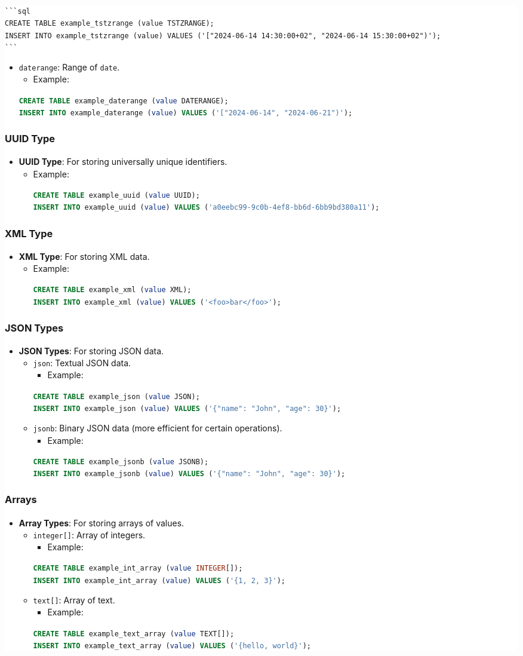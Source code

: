     ```sql
    CREATE TABLE example_tstzrange (value TSTZRANGE);
    INSERT INTO example_tstzrange (value) VALUES ('["2024-06-14 14:30:00+02", "2024-06-14 15:30:00+02")');
    ```
  - `daterange`: Range of `date`.
    - Example:
    ```sql
    CREATE TABLE example_daterange (value DATERANGE);
    INSERT INTO example_daterange (value) VALUES ('["2024-06-14", "2024-06-21")');
    ```

### UUID Type

- **UUID Type**: For storing universally unique identifiers.
  - Example:
    ```sql
    CREATE TABLE example_uuid (value UUID);
    INSERT INTO example_uuid (value) VALUES ('a0eebc99-9c0b-4ef8-bb6d-6bb9bd380a11');
    ```

### XML Type

- **XML Type**: For storing XML data.
  - Example:
    ```sql
    CREATE TABLE example_xml (value XML);
    INSERT INTO example_xml (value) VALUES ('<foo>bar</foo>');
    ```

### JSON Types

- **JSON Types**: For storing JSON data.
  - `json`: Textual JSON data.
    - Example:
    ```sql
    CREATE TABLE example_json (value JSON);
    INSERT INTO example_json (value) VALUES ('{"name": "John", "age": 30}');
    ```
  - `jsonb`: Binary JSON data (more efficient for certain operations).
    - Example:
    ```sql
    CREATE TABLE example_jsonb (value JSONB);
    INSERT INTO example_jsonb (value) VALUES ('{"name": "John", "age": 30}');
    ```

### Arrays

- **Array Types**: For storing arrays of values.
  - `integer[]`: Array of integers.
    - Example:
    ```sql
    CREATE TABLE example_int_array (value INTEGER[]);
    INSERT INTO example_int_array (value) VALUES ('{1, 2, 3}');
    ```
  - `text[]`: Array of text.
    - Example:
    ```sql
    CREATE TABLE example_text_array (value TEXT[]);
    INSERT INTO example_text_array (value) VALUES ('{hello, world}');
    ```
